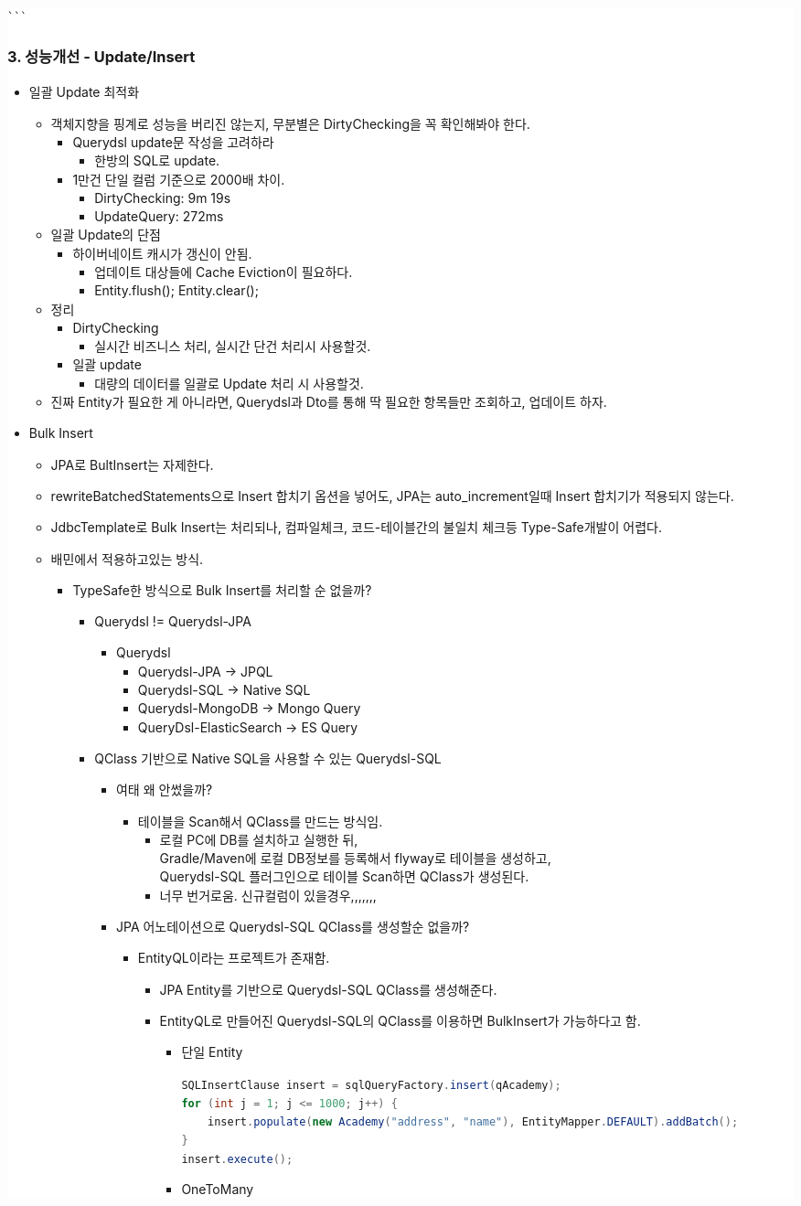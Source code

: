     ```

### 3. 성능개선 - Update/Insert

- 일괄 Update 최적화

  - 객체지향을 핑계로 성능을 버리진 않는지, 무분별은 DirtyChecking을 꼭 확인해봐야 한다.
    - Querydsl update문 작성을 고려하라
      - 한방의 SQL로 update.
    - 1만건 단일 컬럼 기준으로 2000배 차이.
      - DirtyChecking: 9m 19s
      - UpdateQuery: 272ms
  - 일괄 Update의 단점
    - 하이버네이트 캐시가 갱신이 안됨.
      - 업데이트 대상들에 Cache Eviction이 필요하다.
      - Entity.flush(); Entity.clear();
  - 정리
    - DirtyChecking
      - 실시간 비즈니스 처리, 실시간 단건 처리시 사용할것.
    - 일괄 update
      - 대량의 데이터를 일괄로 Update 처리 시 사용할것.
  - 진짜 Entity가 필요한 게 아니라면, Querydsl과 Dto를 통해 딱 필요한 항목들만 조회하고, 업데이트 하자.

- Bulk Insert

  - JPA로 BultInsert는 자제한다.
  - rewriteBatchedStatements으로 Insert 합치기 옵션을 넣어도, JPA는 auto_increment일때 Insert 합치기가 적용되지 않는다.
  - JdbcTemplate로 Bulk Insert는 처리되나, 컴파일체크, 코드-테이블간의 불일치 체크등 Type-Safe개발이 어렵다.
  - 배민에서 적용하고있는 방식.

    - TypeSafe한 방식으로 Bulk Insert를 처리할 순 없을까?

      - Querydsl != Querydsl-JPA
        - Querydsl
          - Querydsl-JPA -> JPQL
          - Querydsl-SQL -> Native SQL
          - Querydsl-MongoDB -> Mongo Query
          - QueryDsl-ElasticSearch -> ES Query
      - QClass 기반으로 Native SQL을 사용할 수 있는 Querydsl-SQL

        - 여태 왜 안썼을까?
          - 테이블을 Scan해서 QClass를 만드는 방식임.
            - 로컬 PC에 DB를 설치하고 실행한 뒤,  
              Gradle/Maven에 로컬 DB정보를 등록해서 flyway로 테이블을 생성하고,  
              Querydsl-SQL 플러그인으로 테이블 Scan하면 QClass가 생성된다.
            - 너무 번거로움. 신규컬럼이 있을경우,,,,,,,
        - JPA 어노테이션으로 Querydsl-SQL QClass를 생성할순 없을까?

          - EntityQL이라는 프로젝트가 존재함.

            - JPA Entity를 기반으로 Querydsl-SQL QClass를 생성해준다.
            - EntityQL로 만들어진 Querydsl-SQL의 QClass를 이용하면 BulkInsert가 가능하다고 함.

              - 단일 Entity
                ```java
                SQLInsertClause insert = sqlQueryFactory.insert(qAcademy);
                for (int j = 1; j <= 1000; j++) {
                    insert.populate(new Academy("address", "name"), EntityMapper.DEFAULT).addBatch();
                }
                insert.execute();
                ```
              - OneToMany
